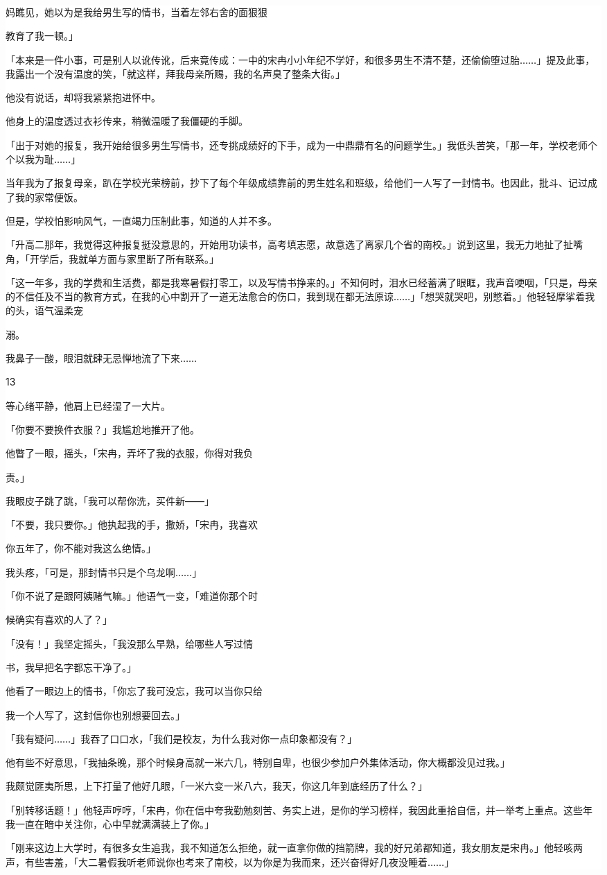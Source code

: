 妈瞧见，她以为是我给男生写的情书，当着左邻右舍的面狠狠

教育了我一顿。」

「本来是一件小事，可是别人以讹传讹，后来竟传成：一中的宋冉小小年纪不学好，和很多男生不清不楚，还偷偷堕过胎……」提及此事，我露出一个没有温度的笑，「就这样，拜我母亲所赐，我的名声臭了整条大街。」

他没有说话，却将我紧紧抱进怀中。

他身上的温度透过衣衫传来，稍微温暖了我僵硬的手脚。

「出于对她的报复，我开始给很多男生写情书，还专挑成绩好的下手，成为一中鼎鼎有名的问题学生。」我低头苦笑，「那一年，学校老师个个以我为耻……」

当年我为了报复母亲，趴在学校光荣榜前，抄下了每个年级成绩靠前的男生姓名和班级，给他们一人写了一封情书。也因此，批斗、记过成了我的家常便饭。

但是，学校怕影响风气，一直竭力压制此事，知道的人并不多。

「升高二那年，我觉得这种报复挺没意思的，开始用功读书，高考填志愿，故意选了离家几个省的南校。」说到这里，我无力地扯了扯嘴角，「开学后，我就单方面与家里断了所有联系。」

「这一年多，我的学费和生活费，都是我寒暑假打零工，以及写情书挣来的。」不知何时，泪水已经蓄满了眼眶，我声音哽咽，「只是，母亲的不信任及不当的教育方式，在我的心中割开了一道无法愈合的伤口，我到现在都无法原谅……」「想哭就哭吧，别憋着。」他轻轻摩挲着我的头，语气温柔宠

溺。

我鼻子一酸，眼泪就肆无忌惮地流了下来……

13

等心绪平静，他肩上已经湿了一大片。

「你要不要换件衣服？」我尴尬地推开了他。

他瞥了一眼，摇头，「宋冉，弄坏了我的衣服，你得对我负

责。」

我眼皮子跳了跳，「我可以帮你洗，买件新——」

「不要，我只要你。」他执起我的手，撒娇，「宋冉，我喜欢

你五年了，你不能对我这么绝情。」

我头疼，「可是，那封情书只是个乌龙啊……」

「你不说了是跟阿姨赌气嘛。」他语气一变，「难道你那个时

候确实有喜欢的人了？」

「没有！」我坚定摇头，「我没那么早熟，给哪些人写过情

书，我早把名字都忘干净了。」

他看了一眼边上的情书，「你忘了我可没忘，我可以当你只给

我一个人写了，这封信你也别想要回去。」

「我有疑问……」我吞了口口水，「我们是校友，为什么我对你一点印象都没有？」

他有些不好意思，「我抽条晚，那个时候身高就一米六几，特别自卑，也很少参加户外集体活动，你大概都没见过我。」

我颇觉匪夷所思，上下打量了他好几眼，「一米六变一米八六，我天，你这几年到底经历了什么？」

「别转移话题！」他轻声哼哼，「宋冉，你在信中夸我勤勉刻苦、务实上进，是你的学习榜样，我因此重拾自信，并一举考上重点。这些年我一直在暗中关注你，心中早就满满装上了你。」

「刚来这边上大学时，有很多女生追我，我不知道怎么拒绝，就一直拿你做的挡箭牌，我的好兄弟都知道，我女朋友是宋冉。」他轻咳两声，有些害羞，「大二暑假我听老师说你也考来了南校，以为你是为我而来，还兴奋得好几夜没睡着……」
